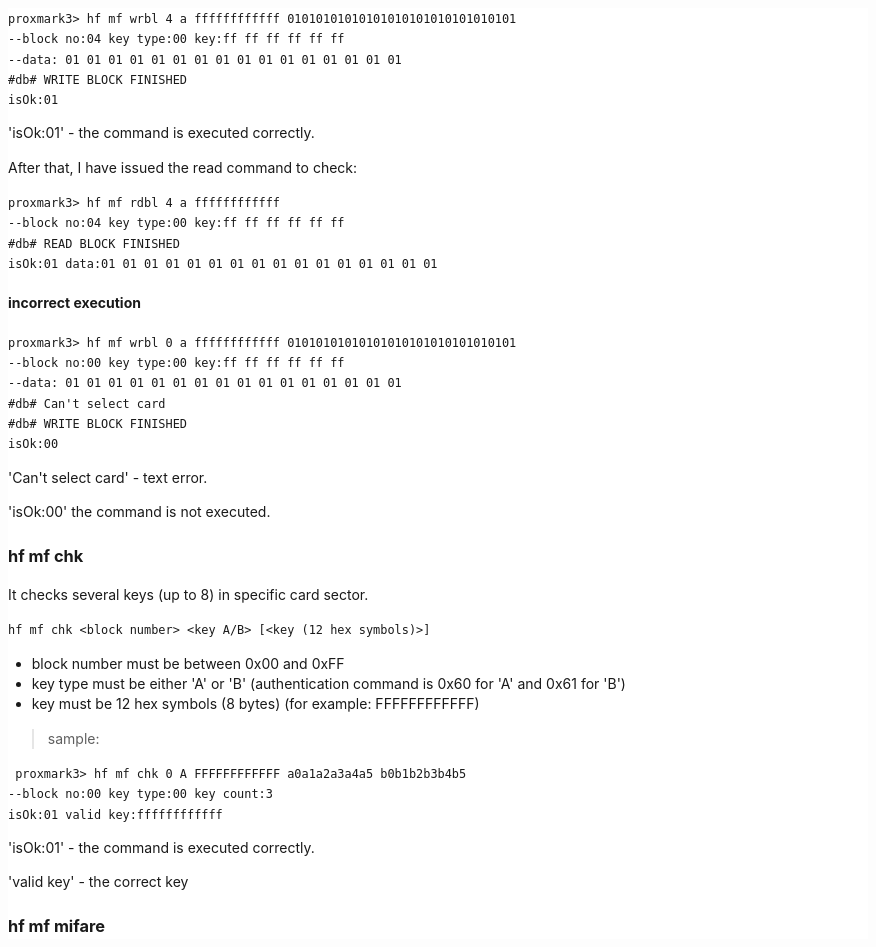 ```
proxmark3> hf mf wrbl 4 a ffffffffffff 01010101010101010101010101010101
--block no:04 key type:00 key:ff ff ff ff ff ff
--data: 01 01 01 01 01 01 01 01 01 01 01 01 01 01 01 01
#db# WRITE BLOCK FINISHED
isOk:01
```

'isOk:01' - the command is executed correctly.

After that, I have issued the read command to check:

```
proxmark3> hf mf rdbl 4 a ffffffffffff
--block no:04 key type:00 key:ff ff ff ff ff ff
#db# READ BLOCK FINISHED
isOk:01 data:01 01 01 01 01 01 01 01 01 01 01 01 01 01 01 01
```


#### incorrect execution ####

```
proxmark3> hf mf wrbl 0 a ffffffffffff 01010101010101010101010101010101
--block no:00 key type:00 key:ff ff ff ff ff ff
--data: 01 01 01 01 01 01 01 01 01 01 01 01 01 01 01 01
#db# Can't select card
#db# WRITE BLOCK FINISHED
isOk:00
```

'Can't select card' - text error.

'isOk:00' the command is not executed.


### hf mf chk ###
It checks several keys (up to 8) in specific card sector.

`hf mf chk <block number> <key A/B> [<key (12 hex symbols)>]`

  * block number must be between 0x00 and 0xFF
  * key type must be either 'A' or 'B' (authentication command is 0x60 for 'A' and 0x61 for 'B')
  * key must be 12 hex symbols (8 bytes) (for example: FFFFFFFFFFFF)

> sample:

```
 proxmark3> hf mf chk 0 A FFFFFFFFFFFF a0a1a2a3a4a5 b0b1b2b3b4b5
--block no:00 key type:00 key count:3
isOk:01 valid key:ffffffffffff
```

'isOk:01' - the command is executed correctly.

'valid key' - the correct key

### hf mf mifare ###
